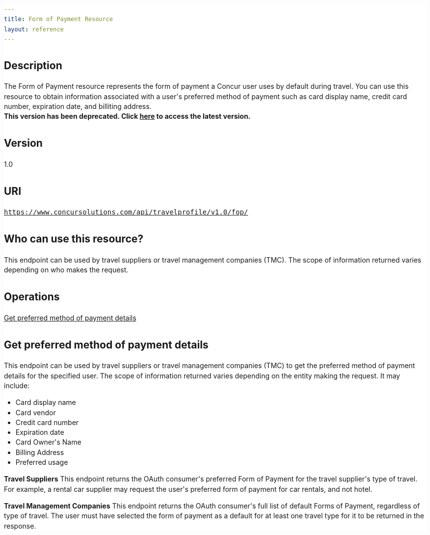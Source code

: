 ```yaml
---
title: Form of Payment Resource 
layout: reference
---
```



## Description
The Form of Payment resource represents the form of payment a Concur user uses by default during travel. You can use this resource to obtain information associated with a user's preferred method of payment such as card display name, credit card number, expiration date, and billiting address.  
**This version has been deprecated. Click [here](/api-reference/travel/travel-profile/form-payment-resource.html) to access the latest version.**

## Version   
1.0

## URI   
<samp> https://www.concursolutions.com/api/travelprofile/v1.0/fop/ </samp>

## Who can use this resource?
This endpoint can be used by travel suppliers or travel management companies (TMC). The scope of information returned varies depending on who makes the request.

## Operations
[Get preferred method of payment details](#a1)

## <a name="a1">Get preferred method of payment details</a>
This endpoint can be used by travel suppliers or travel management companies (TMC) to get the preferred method of payment details for the specified user. The scope of information returned varies depending on the entity making the request. It may include:

* Card display name
* Card vendor
* Credit card number
* Expiration date
* Card Owner's Name
* Billing Address
* Preferred usage

**Travel Suppliers**
This endpoint returns the OAuth consumer's preferred Form of Payment for the travel supplier's type of travel. For example, a rental car supplier may request the user's preferred form of payment for car rentals, and not hotel.

**Travel Management Companies**
This endpoint returns the OAuth consumer's full list of default Forms of Payment, regardless of type of travel. The user must have selected the form of payment as a default for at least one travel type for it to be returned in the response.

